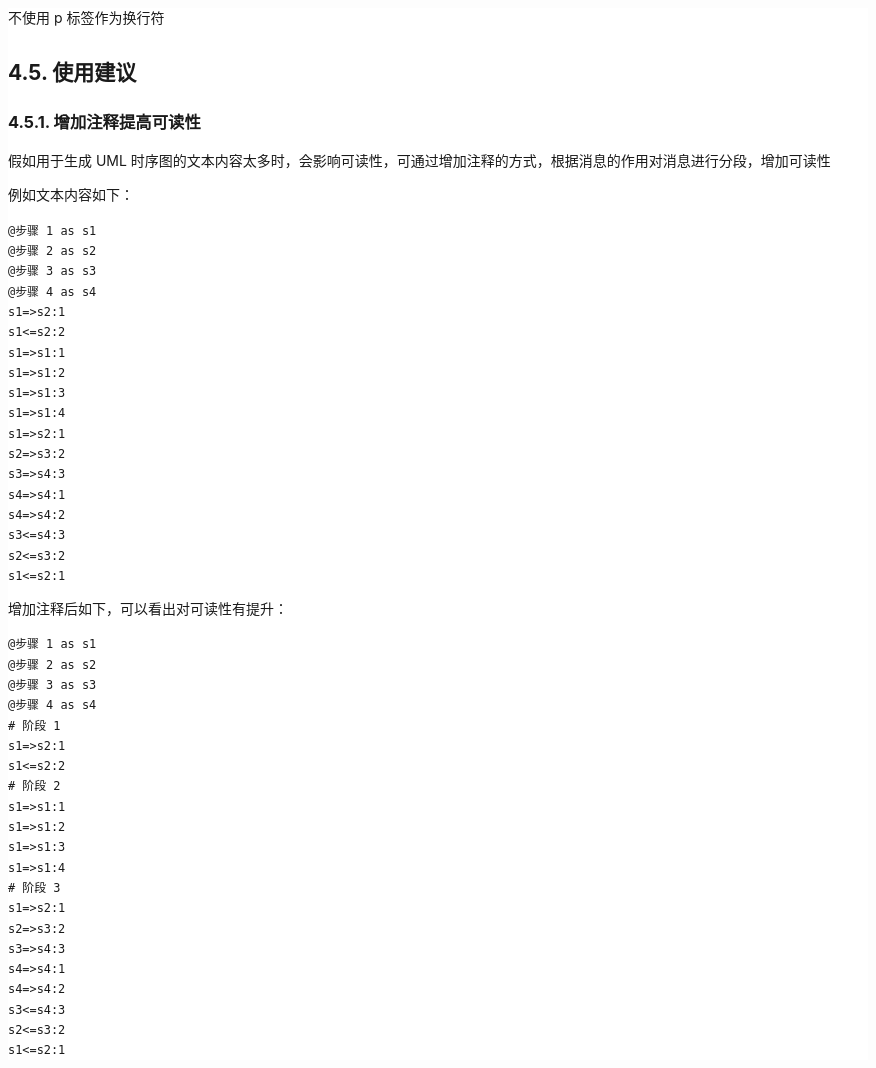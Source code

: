 不使用 p 标签作为换行符

## 4.5. 使用建议

### 4.5.1. 增加注释提高可读性

假如用于生成 UML 时序图的文本内容太多时，会影响可读性，可通过增加注释的方式，根据消息的作用对消息进行分段，增加可读性

例如文本内容如下：

```
@步骤 1 as s1
@步骤 2 as s2
@步骤 3 as s3
@步骤 4 as s4
s1=>s2:1
s1<=s2:2
s1=>s1:1
s1=>s1:2
s1=>s1:3
s1=>s1:4
s1=>s2:1
s2=>s3:2
s3=>s4:3
s4=>s4:1
s4=>s4:2
s3<=s4:3
s2<=s3:2
s1<=s2:1
```

增加注释后如下，可以看出对可读性有提升：

```
@步骤 1 as s1
@步骤 2 as s2
@步骤 3 as s3
@步骤 4 as s4
# 阶段 1
s1=>s2:1
s1<=s2:2
# 阶段 2
s1=>s1:1
s1=>s1:2
s1=>s1:3
s1=>s1:4
# 阶段 3
s1=>s2:1
s2=>s3:2
s3=>s4:3
s4=>s4:1
s4=>s4:2
s3<=s4:3
s2<=s3:2
s1<=s2:1
```
